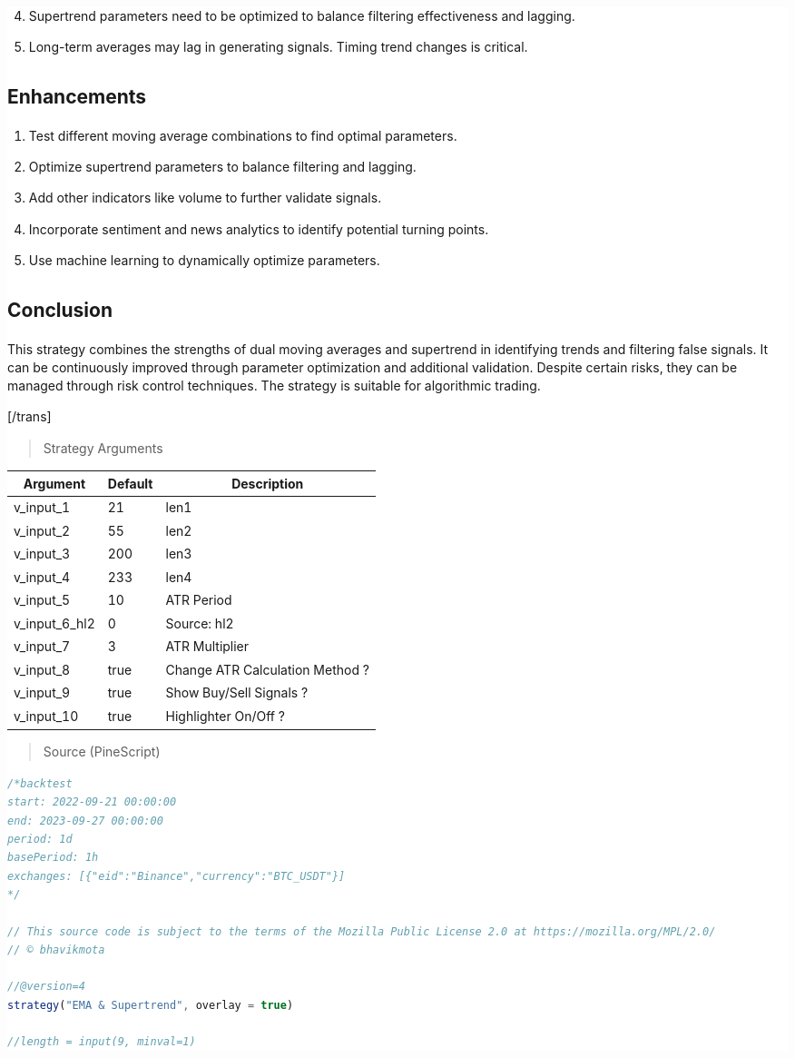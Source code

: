 4. Supertrend parameters need to be optimized to balance filtering effectiveness and lagging.

5. Long-term averages may lag in generating signals. Timing trend changes is critical.

## Enhancements

1. Test different moving average combinations to find optimal parameters.

2. Optimize supertrend parameters to balance filtering and lagging.

3. Add other indicators like volume to further validate signals.

4. Incorporate sentiment and news analytics to identify potential turning points.  

5. Use machine learning to dynamically optimize parameters.

## Conclusion

This strategy combines the strengths of dual moving averages and supertrend in identifying trends and filtering false signals. It can be continuously improved through parameter optimization and additional validation. Despite certain risks, they can be managed through risk control techniques. The strategy is suitable for algorithmic trading.

[/trans]

> Strategy Arguments



|Argument|Default|Description|
|----|----|----|
|v_input_1|21|len1|
|v_input_2|55|len2|
|v_input_3|200|len3|
|v_input_4|233|len4|
|v_input_5|10|ATR Period|
|v_input_6_hl2|0|Source: hl2|high|low|open|close|hlc3|hlcc4|ohlc4|
|v_input_7|3|ATR Multiplier|
|v_input_8|true|Change ATR Calculation Method ?|
|v_input_9|true|Show Buy/Sell Signals ?|
|v_input_10|true|Highlighter On/Off ?|


> Source (PineScript)

``` javascript
/*backtest
start: 2022-09-21 00:00:00
end: 2023-09-27 00:00:00
period: 1d
basePeriod: 1h
exchanges: [{"eid":"Binance","currency":"BTC_USDT"}]
*/

// This source code is subject to the terms of the Mozilla Public License 2.0 at https://mozilla.org/MPL/2.0/
// © bhavikmota

//@version=4
strategy("EMA & Supertrend", overlay = true)

//length = input(9, minval=1)
```
